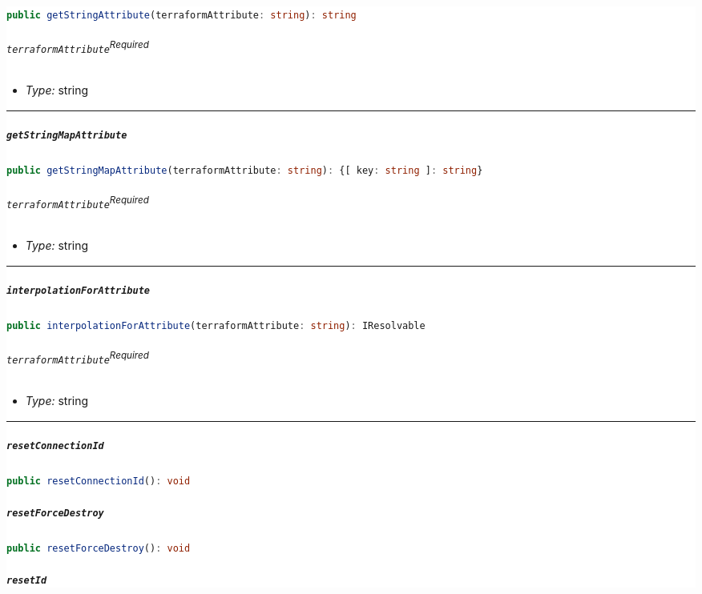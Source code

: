 ```typescript
public getStringAttribute(terraformAttribute: string): string
```

###### `terraformAttribute`<sup>Required</sup> <a name="terraformAttribute" id="@cdktf/aws-cdk.dxLag.DxLag.getStringAttribute.parameter.terraformAttribute"></a>

- *Type:* string

---

##### `getStringMapAttribute` <a name="getStringMapAttribute" id="@cdktf/aws-cdk.dxLag.DxLag.getStringMapAttribute"></a>

```typescript
public getStringMapAttribute(terraformAttribute: string): {[ key: string ]: string}
```

###### `terraformAttribute`<sup>Required</sup> <a name="terraformAttribute" id="@cdktf/aws-cdk.dxLag.DxLag.getStringMapAttribute.parameter.terraformAttribute"></a>

- *Type:* string

---

##### `interpolationForAttribute` <a name="interpolationForAttribute" id="@cdktf/aws-cdk.dxLag.DxLag.interpolationForAttribute"></a>

```typescript
public interpolationForAttribute(terraformAttribute: string): IResolvable
```

###### `terraformAttribute`<sup>Required</sup> <a name="terraformAttribute" id="@cdktf/aws-cdk.dxLag.DxLag.interpolationForAttribute.parameter.terraformAttribute"></a>

- *Type:* string

---

##### `resetConnectionId` <a name="resetConnectionId" id="@cdktf/aws-cdk.dxLag.DxLag.resetConnectionId"></a>

```typescript
public resetConnectionId(): void
```

##### `resetForceDestroy` <a name="resetForceDestroy" id="@cdktf/aws-cdk.dxLag.DxLag.resetForceDestroy"></a>

```typescript
public resetForceDestroy(): void
```

##### `resetId` <a name="resetId" id="@cdktf/aws-cdk.dxLag.DxLag.resetId"></a>
